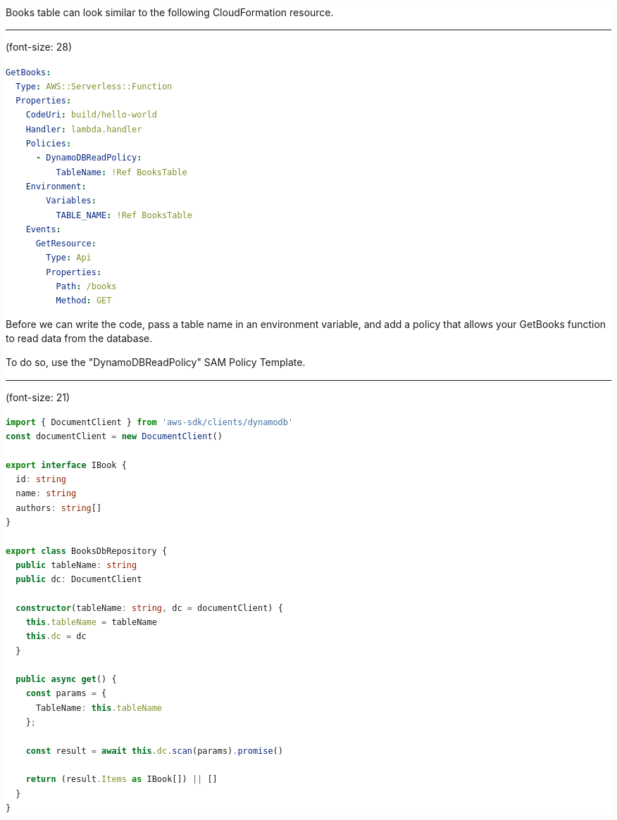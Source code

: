 Books table can look similar to the following CloudFormation resource.

---

(font-size: 28)

```yaml
GetBooks:
  Type: AWS::Serverless::Function
  Properties:
    CodeUri: build/hello-world
    Handler: lambda.handler
    Policies:
      - DynamoDBReadPolicy:
          TableName: !Ref BooksTable
    Environment:
        Variables:
          TABLE_NAME: !Ref BooksTable
    Events:
      GetResource:
        Type: Api
        Properties:
          Path: /books
          Method: GET
```

Before we can write the code, pass a table name in an environment variable, and add a policy that allows your GetBooks function to read data from the database.

To do so, use the "DynamoDBReadPolicy" SAM Policy Template.

---

(font-size: 21)

```typescript
import { DocumentClient } from 'aws-sdk/clients/dynamodb'
const documentClient = new DocumentClient()

export interface IBook {
  id: string
  name: string
  authors: string[]
}

export class BooksDbRepository {
  public tableName: string
  public dc: DocumentClient

  constructor(tableName: string, dc = documentClient) {
    this.tableName = tableName
    this.dc = dc
  }

  public async get() {
    const params = {
      TableName: this.tableName
    };

    const result = await this.dc.scan(params).promise()

    return (result.Items as IBook[]) || []
  }
}
```
